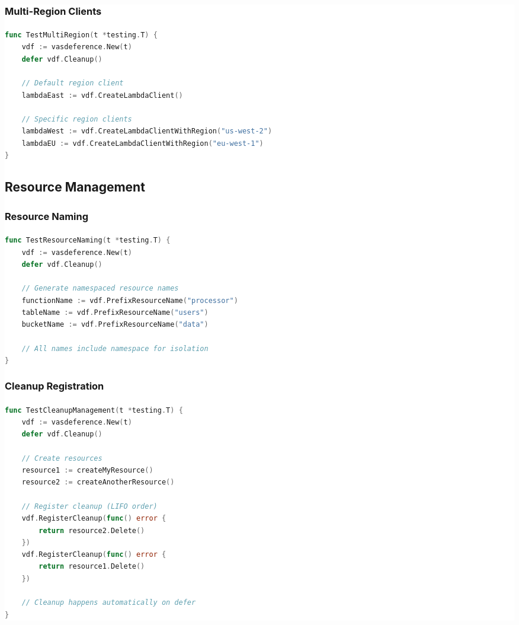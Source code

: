 ### Multi-Region Clients
```go
func TestMultiRegion(t *testing.T) {
    vdf := vasdeference.New(t)
    defer vdf.Cleanup()
    
    // Default region client
    lambdaEast := vdf.CreateLambdaClient()
    
    // Specific region clients
    lambdaWest := vdf.CreateLambdaClientWithRegion("us-west-2")
    lambdaEU := vdf.CreateLambdaClientWithRegion("eu-west-1")
}
```

## Resource Management

### Resource Naming
```go
func TestResourceNaming(t *testing.T) {
    vdf := vasdeference.New(t)
    defer vdf.Cleanup()
    
    // Generate namespaced resource names
    functionName := vdf.PrefixResourceName("processor")
    tableName := vdf.PrefixResourceName("users")
    bucketName := vdf.PrefixResourceName("data")
    
    // All names include namespace for isolation
}
```

### Cleanup Registration
```go
func TestCleanupManagement(t *testing.T) {
    vdf := vasdeference.New(t)
    defer vdf.Cleanup()
    
    // Create resources
    resource1 := createMyResource()
    resource2 := createAnotherResource()
    
    // Register cleanup (LIFO order)
    vdf.RegisterCleanup(func() error {
        return resource2.Delete()
    })
    vdf.RegisterCleanup(func() error {
        return resource1.Delete()
    })
    
    // Cleanup happens automatically on defer
}
```
